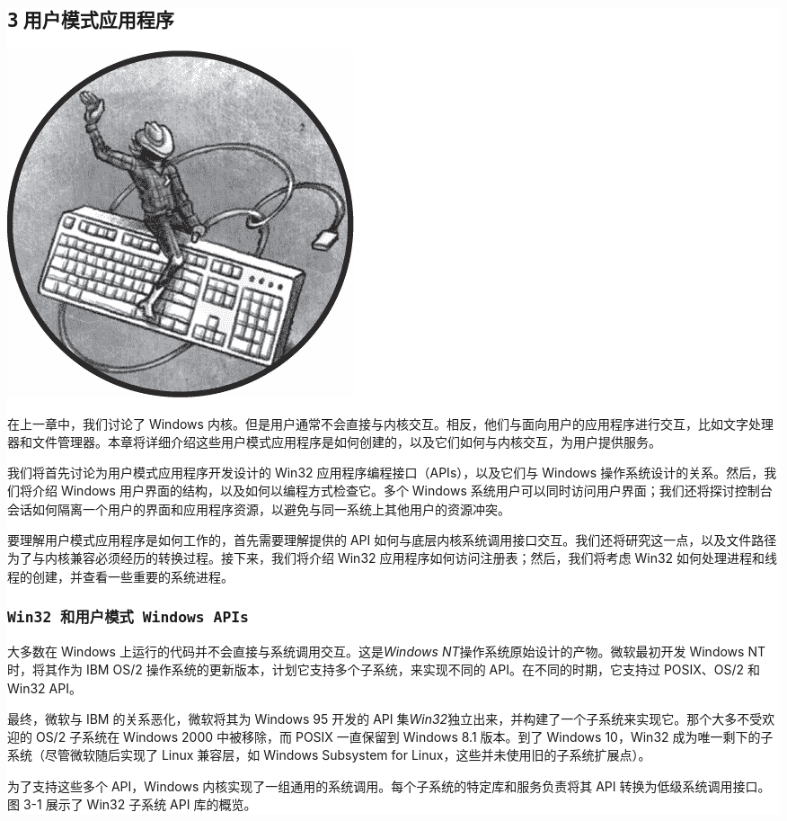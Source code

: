 <hgroup>

## <samp class="SANS_Futura_Std_Bold_Condensed_B_11">3</samp> <samp class="SANS_Dogma_OT_Bold_B_11">用户模式应用程序</samp>

</hgroup>

![](img/chapter.jpg)

在上一章中，我们讨论了 Windows 内核。但是用户通常不会直接与内核交互。相反，他们与面向用户的应用程序进行交互，比如文字处理器和文件管理器。本章将详细介绍这些用户模式应用程序是如何创建的，以及它们如何与内核交互，为用户提供服务。

我们将首先讨论为用户模式应用程序开发设计的 Win32 应用程序编程接口（APIs），以及它们与 Windows 操作系统设计的关系。然后，我们将介绍 Windows 用户界面的结构，以及如何以编程方式检查它。多个 Windows 系统用户可以同时访问用户界面；我们还将探讨控制台会话如何隔离一个用户的界面和应用程序资源，以避免与同一系统上其他用户的资源冲突。

要理解用户模式应用程序是如何工作的，首先需要理解提供的 API 如何与底层内核系统调用接口交互。我们还将研究这一点，以及文件路径为了与内核兼容必须经历的转换过程。接下来，我们将介绍 Win32 应用程序如何访问注册表；然后，我们将考虑 Win32 如何处理进程和线程的创建，并查看一些重要的系统进程。

### <samp class="SANS_Futura_Std_Bold_B_11">Win32 和用户模式 Windows APIs</samp>

大多数在 Windows 上运行的代码并不会直接与系统调用交互。这是*Windows NT*操作系统原始设计的产物。微软最初开发 Windows NT 时，将其作为 IBM OS/2 操作系统的更新版本，计划它支持多个子系统，来实现不同的 API。在不同的时期，它支持过 POSIX、OS/2 和 Win32 API。

最终，微软与 IBM 的关系恶化，微软将其为 Windows 95 开发的 API 集*Win32*独立出来，并构建了一个子系统来实现它。那个大多不受欢迎的 OS/2 子系统在 Windows 2000 中被移除，而 POSIX 一直保留到 Windows 8.1 版本。到了 Windows 10，Win32 成为唯一剩下的子系统（尽管微软随后实现了 Linux 兼容层，如 Windows Subsystem for Linux，这些并未使用旧的子系统扩展点）。

为了支持这些多个 API，Windows 内核实现了一组通用的系统调用。每个子系统的特定库和服务负责将其 API 转换为低级系统调用接口。图 3-1 展示了 Win32 子系统 API 库的概览。
